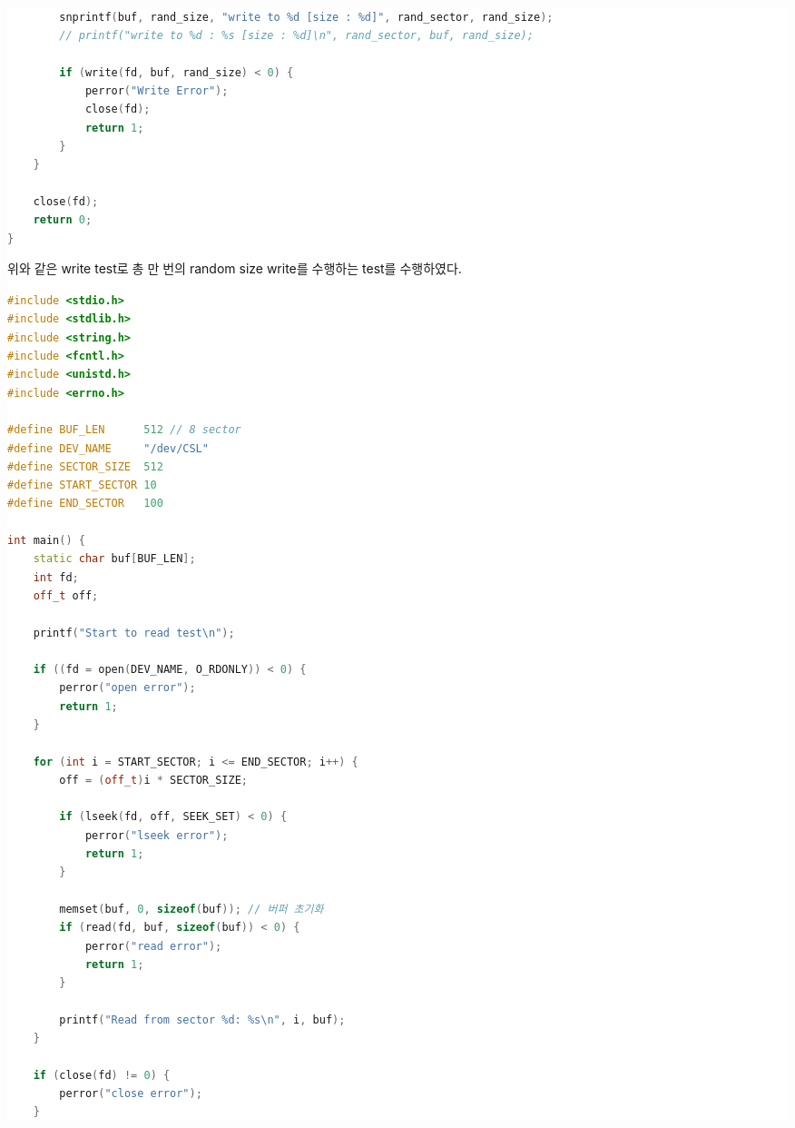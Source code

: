 ```c++
        snprintf(buf, rand_size, "write to %d [size : %d]", rand_sector, rand_size);
        // printf("write to %d : %s [size : %d]\n", rand_sector, buf, rand_size);

        if (write(fd, buf, rand_size) < 0) {
            perror("Write Error");
            close(fd);
            return 1;
        }
    }

    close(fd);
    return 0;
}

```
위와 같은 write test로 총 만 번의 random size write를 수행하는 test를 수행하였다.

```c++
#include <stdio.h>
#include <stdlib.h>
#include <string.h>
#include <fcntl.h>
#include <unistd.h>
#include <errno.h>

#define BUF_LEN      512 // 8 sector
#define DEV_NAME     "/dev/CSL"
#define SECTOR_SIZE  512
#define START_SECTOR 10
#define END_SECTOR   100

int main() {
    static char buf[BUF_LEN];
    int fd;
    off_t off;

    printf("Start to read test\n");

    if ((fd = open(DEV_NAME, O_RDONLY)) < 0) {
        perror("open error");
        return 1;
    }

    for (int i = START_SECTOR; i <= END_SECTOR; i++) {
        off = (off_t)i * SECTOR_SIZE;

        if (lseek(fd, off, SEEK_SET) < 0) {
            perror("lseek error");
            return 1;
        }

        memset(buf, 0, sizeof(buf)); // 버퍼 초기화
        if (read(fd, buf, sizeof(buf)) < 0) {
            perror("read error");
            return 1;
        }

        printf("Read from sector %d: %s\n", i, buf);
    }

    if (close(fd) != 0) {
        perror("close error");
    }

```